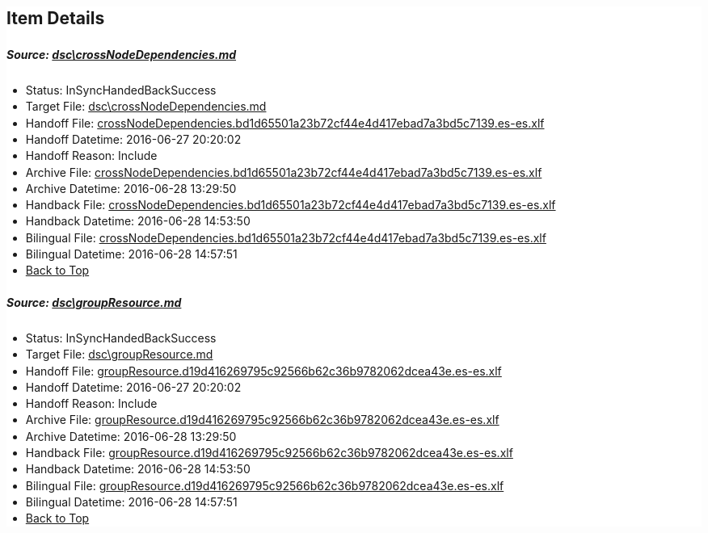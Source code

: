 ## Item Details
##### <a name='f4c64d3603fd01f29a63f8b180057714bf3d119717'></a> Source: [dsc\crossNodeDependencies.md](https://github.com/PowerShell/powerShell-Docs/blob/04aa6292dee991060669e1ac770cf98cbba41bfc/dsc/crossNodeDependencies.md)
* Status: InSyncHandedBackSuccess
* Target File: [dsc\crossNodeDependencies.md](https://github.com/PowerShell/powerShell-Docs.es-es/blob/447d0207deb3bc1b06e87ac3077883d74bc2e428/dsc/crossNodeDependencies.md)
* Handoff File: [crossNodeDependencies.bd1d65501a23b72cf44e4d417ebad7a3bd5c7139.es-es.xlf](https://github.com/PowerShell/powerShell-Docs.handoff/blob/105fef0ce9e1c940d116cc706472a520c91cc587/ol-handoff/PowerShell/powerShell-Docs.es-es/live/crossNodeDependencies.bd1d65501a23b72cf44e4d417ebad7a3bd5c7139.es-es.xlf)
* Handoff Datetime: 2016-06-27 20:20:02
* Handoff Reason: Include
* Archive File: [crossNodeDependencies.bd1d65501a23b72cf44e4d417ebad7a3bd5c7139.es-es.xlf](https://github.com/PowerShell/powerShell-Docs.handoff/blob/a978b9751b05384f53515f1af28e62f8949cd3b8/ol-handoff/PowerShell/powerShell-Docs.es-es/live/archive/crossNodeDependencies.bd1d65501a23b72cf44e4d417ebad7a3bd5c7139.es-es.xlf)
* Archive Datetime: 2016-06-28 13:29:50
* Handback File: [crossNodeDependencies.bd1d65501a23b72cf44e4d417ebad7a3bd5c7139.es-es.xlf](https://github.com/PowerShell/powerShell-Docs.handback/blob/fe3c10843ae6f74e369a3637bfedf431ba21cdac/ol-handback/PowerShell/powerShell-Docs.es-es/live/crossNodeDependencies.bd1d65501a23b72cf44e4d417ebad7a3bd5c7139.es-es.xlf)
* Handback Datetime: 2016-06-28 14:53:50
* Bilingual File: [crossNodeDependencies.bd1d65501a23b72cf44e4d417ebad7a3bd5c7139.es-es.xlf](https://github.com/PowerShell/powerShell-Docs.handback/blob/fe3c10843ae6f74e369a3637bfedf431ba21cdac/ol-handback/PowerShell/powerShell-Docs.es-es/live/crossNodeDependencies.bd1d65501a23b72cf44e4d417ebad7a3bd5c7139.es-es.xlf)
* Bilingual Datetime: 2016-06-28 14:57:51
* [Back to Top](#report-top)

##### <a name='446c9036989c47c03664d978a1dea4e0234ada8d26'></a> Source: [dsc\groupResource.md](https://github.com/PowerShell/powerShell-Docs/blob/f6e33f82f495a89a4aa28c64b7974c170d50cfe1/dsc/groupResource.md)
* Status: InSyncHandedBackSuccess
* Target File: [dsc\groupResource.md](https://github.com/PowerShell/powerShell-Docs.es-es/blob/447d0207deb3bc1b06e87ac3077883d74bc2e428/dsc/groupResource.md)
* Handoff File: [groupResource.d19d416269795c92566b62c36b9782062dcea43e.es-es.xlf](https://github.com/PowerShell/powerShell-Docs.handoff/blob/105fef0ce9e1c940d116cc706472a520c91cc587/ol-handoff/PowerShell/powerShell-Docs.es-es/live/groupResource.d19d416269795c92566b62c36b9782062dcea43e.es-es.xlf)
* Handoff Datetime: 2016-06-27 20:20:02
* Handoff Reason: Include
* Archive File: [groupResource.d19d416269795c92566b62c36b9782062dcea43e.es-es.xlf](https://github.com/PowerShell/powerShell-Docs.handoff/blob/a978b9751b05384f53515f1af28e62f8949cd3b8/ol-handoff/PowerShell/powerShell-Docs.es-es/live/archive/groupResource.d19d416269795c92566b62c36b9782062dcea43e.es-es.xlf)
* Archive Datetime: 2016-06-28 13:29:50
* Handback File: [groupResource.d19d416269795c92566b62c36b9782062dcea43e.es-es.xlf](https://github.com/PowerShell/powerShell-Docs.handback/blob/fe3c10843ae6f74e369a3637bfedf431ba21cdac/ol-handback/PowerShell/powerShell-Docs.es-es/live/groupResource.d19d416269795c92566b62c36b9782062dcea43e.es-es.xlf)
* Handback Datetime: 2016-06-28 14:53:50
* Bilingual File: [groupResource.d19d416269795c92566b62c36b9782062dcea43e.es-es.xlf](https://github.com/PowerShell/powerShell-Docs.handback/blob/fe3c10843ae6f74e369a3637bfedf431ba21cdac/ol-handback/PowerShell/powerShell-Docs.es-es/live/groupResource.d19d416269795c92566b62c36b9782062dcea43e.es-es.xlf)
* Bilingual Datetime: 2016-06-28 14:57:51
* [Back to Top](#report-top)
